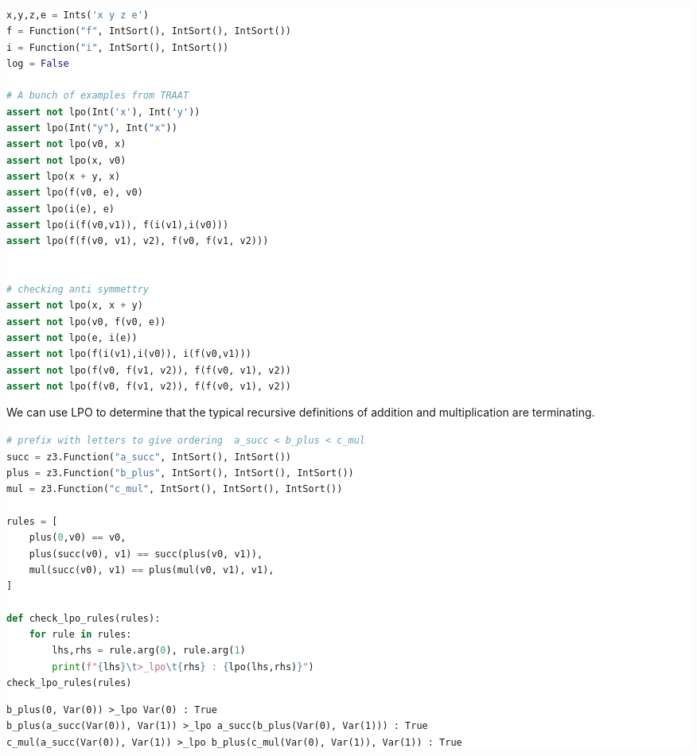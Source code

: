```python
x,y,z,e = Ints('x y z e')
f = Function("f", IntSort(), IntSort(), IntSort())
i = Function("i", IntSort(), IntSort())
log = False

# A bunch of examples from TRAAT
assert not lpo(Int('x'), Int('y'))
assert lpo(Int("y"), Int("x"))
assert not lpo(v0, x)
assert not lpo(x, v0)
assert lpo(x + y, x)
assert lpo(f(v0, e), v0)
assert lpo(i(e), e)
assert lpo(i(f(v0,v1)), f(i(v1),i(v0)))
assert lpo(f(f(v0, v1), v2), f(v0, f(v1, v2)))


# checking anti symmettry
assert not lpo(x, x + y)
assert not lpo(v0, f(v0, e))
assert not lpo(e, i(e))
assert not lpo(f(i(v1),i(v0)), i(f(v0,v1)))
assert not lpo(f(v0, f(v1, v2)), f(f(v0, v1), v2))
assert not lpo(f(v0, f(v1, v2)), f(f(v0, v1), v2))

```

We can use LPO to determine that the typical recursive definitions of addition and multiplication are terminating.

```python
# prefix with letters to give ordering  a_succ < b_plus < c_mul
succ = z3.Function("a_succ", IntSort(), IntSort())
plus = z3.Function("b_plus", IntSort(), IntSort(), IntSort())
mul = z3.Function("c_mul", IntSort(), IntSort(), IntSort())

rules = [
    plus(0,v0) == v0,
    plus(succ(v0), v1) == succ(plus(v0, v1)),
    mul(succ(v0), v1) == plus(mul(v0, v1), v1),
]

def check_lpo_rules(rules):
    for rule in rules:
        lhs,rhs = rule.arg(0), rule.arg(1)
        print(f"{lhs}\t>_lpo\t{rhs} : {lpo(lhs,rhs)}")
check_lpo_rules(rules)
```

    b_plus(0, Var(0)) >_lpo Var(0) : True
    b_plus(a_succ(Var(0)), Var(1)) >_lpo a_succ(b_plus(Var(0), Var(1))) : True
    c_mul(a_succ(Var(0)), Var(1)) >_lpo b_plus(c_mul(Var(0), Var(1)), Var(1)) : True
